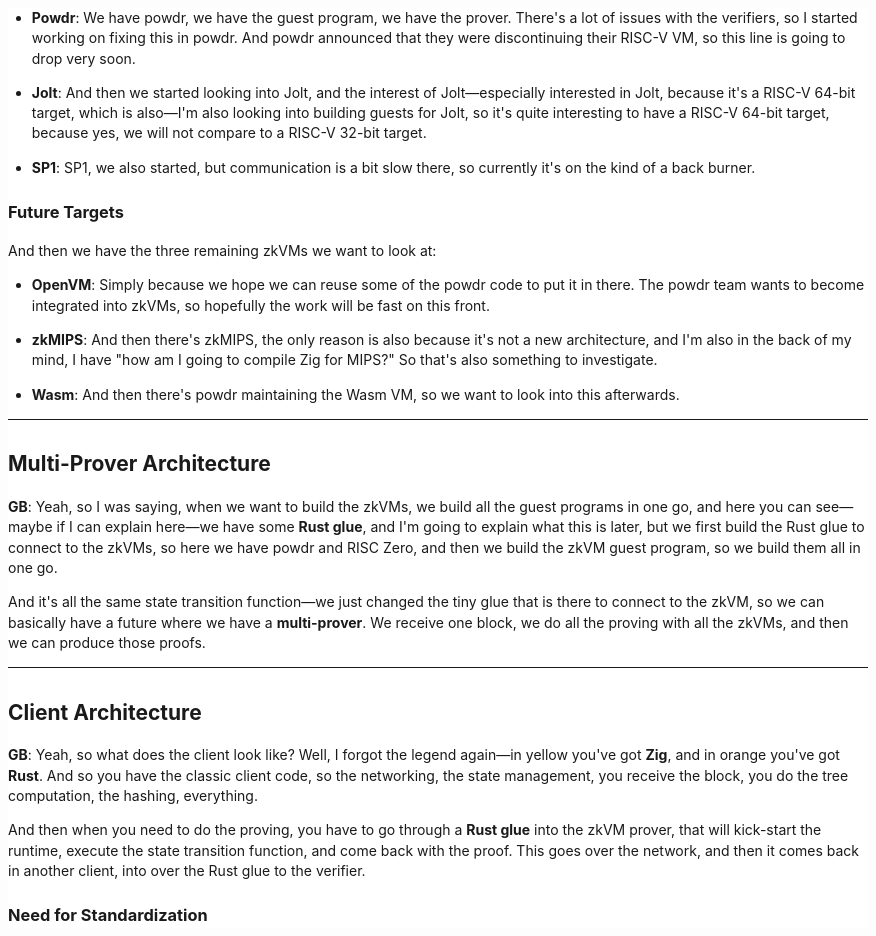 - **Powdr**: We have powdr, we have the guest program, we have the prover. There's a lot of issues with the verifiers, so I started working on fixing this in powdr. And powdr announced that they were discontinuing their RISC-V VM, so this line is going to drop very soon.

- **Jolt**: And then we started looking into Jolt, and the interest of Jolt—especially interested in Jolt, because it's a RISC-V 64-bit target, which is also—I'm also looking into building guests for Jolt, so it's quite interesting to have a RISC-V 64-bit target, because yes, we will not compare to a RISC-V 32-bit target.

- **SP1**: SP1, we also started, but communication is a bit slow there, so currently it's on the kind of a back burner.

### Future Targets

And then we have the three remaining zkVMs we want to look at:

- **OpenVM**: Simply because we hope we can reuse some of the powdr code to put it in there. The powdr team wants to become integrated into zkVMs, so hopefully the work will be fast on this front.

- **zkMIPS**: And then there's zkMIPS, the only reason is also because it's not a new architecture, and I'm also in the back of my mind, I have "how am I going to compile Zig for MIPS?" So that's also something to investigate.

- **Wasm**: And then there's powdr maintaining the Wasm VM, so we want to look into this afterwards.

---

## Multi-Prover Architecture

**GB**: Yeah, so I was saying, when we want to build the zkVMs, we build all the guest programs in one go, and here you can see—maybe if I can explain here—we have some **Rust glue**, and I'm going to explain what this is later, but we first build the Rust glue to connect to the zkVMs, so here we have powdr and RISC Zero, and then we build the zkVM guest program, so we build them all in one go.

And it's all the same state transition function—we just changed the tiny glue that is there to connect to the zkVM, so we can basically have a future where we have a **multi-prover**. We receive one block, we do all the proving with all the zkVMs, and then we can produce those proofs.

---

## Client Architecture

**GB**: Yeah, so what does the client look like? Well, I forgot the legend again—in yellow you've got **Zig**, and in orange you've got **Rust**. And so you have the classic client code, so the networking, the state management, you receive the block, you do the tree computation, the hashing, everything.

And then when you need to do the proving, you have to go through a **Rust glue** into the zkVM prover, that will kick-start the runtime, execute the state transition function, and come back with the proof. This goes over the network, and then it comes back in another client, into over the Rust glue to the verifier.

### Need for Standardization
